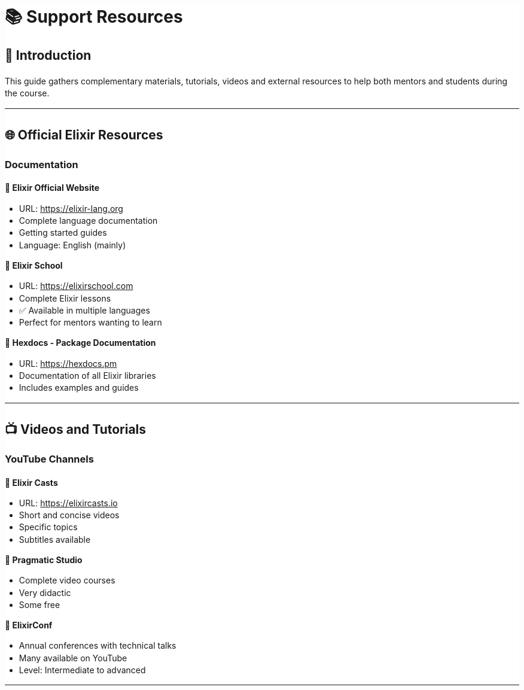# 📚 Support Resources

## 🎯 Introduction

This guide gathers complementary materials, tutorials, videos and external resources to help both mentors and students during the course.

---

## 🌐 Official Elixir Resources

### Documentation

**🔷 Elixir Official Website**
- URL: https://elixir-lang.org
- Complete language documentation
- Getting started guides
- Language: English (mainly)

**🔷 Elixir School**
- URL: https://elixirschool.com
- Complete Elixir lessons
- ✅ Available in multiple languages
- Perfect for mentors wanting to learn

**🔷 Hexdocs - Package Documentation**
- URL: https://hexdocs.pm
- Documentation of all Elixir libraries
- Includes examples and guides

---

## 📺 Videos and Tutorials

### YouTube Channels

**🎥 Elixir Casts**
- URL: https://elixircasts.io
- Short and concise videos
- Specific topics
- Subtitles available

**🎥 Pragmatic Studio**
- Complete video courses
- Very didactic
- Some free

**🎥 ElixirConf**
- Annual conferences with technical talks
- Many available on YouTube
- Level: Intermediate to advanced

---